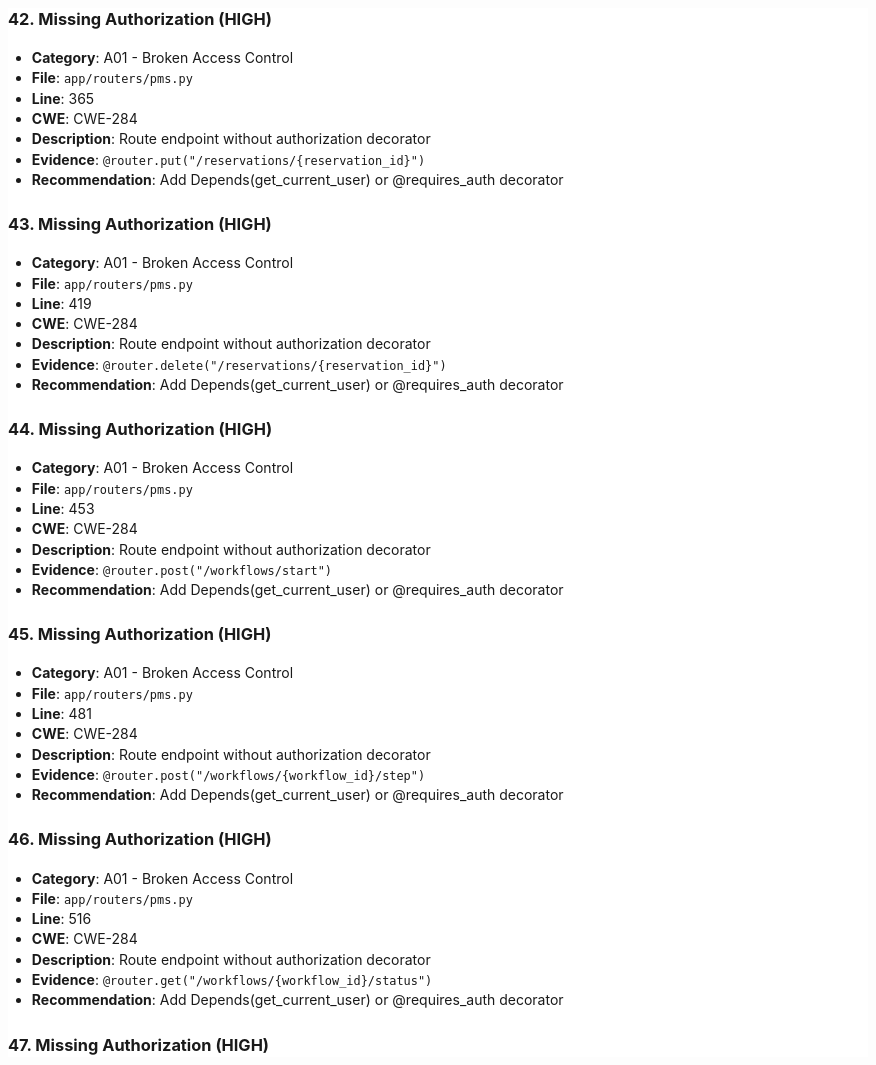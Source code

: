 ### 42. Missing Authorization (HIGH)

- **Category**: A01 - Broken Access Control
- **File**: `app/routers/pms.py`
- **Line**: 365
- **CWE**: CWE-284
- **Description**: Route endpoint without authorization decorator
- **Evidence**: `@router.put("/reservations/{reservation_id}")`
- **Recommendation**: Add Depends(get_current_user) or @requires_auth decorator

### 43. Missing Authorization (HIGH)

- **Category**: A01 - Broken Access Control
- **File**: `app/routers/pms.py`
- **Line**: 419
- **CWE**: CWE-284
- **Description**: Route endpoint without authorization decorator
- **Evidence**: `@router.delete("/reservations/{reservation_id}")`
- **Recommendation**: Add Depends(get_current_user) or @requires_auth decorator

### 44. Missing Authorization (HIGH)

- **Category**: A01 - Broken Access Control
- **File**: `app/routers/pms.py`
- **Line**: 453
- **CWE**: CWE-284
- **Description**: Route endpoint without authorization decorator
- **Evidence**: `@router.post("/workflows/start")`
- **Recommendation**: Add Depends(get_current_user) or @requires_auth decorator

### 45. Missing Authorization (HIGH)

- **Category**: A01 - Broken Access Control
- **File**: `app/routers/pms.py`
- **Line**: 481
- **CWE**: CWE-284
- **Description**: Route endpoint without authorization decorator
- **Evidence**: `@router.post("/workflows/{workflow_id}/step")`
- **Recommendation**: Add Depends(get_current_user) or @requires_auth decorator

### 46. Missing Authorization (HIGH)

- **Category**: A01 - Broken Access Control
- **File**: `app/routers/pms.py`
- **Line**: 516
- **CWE**: CWE-284
- **Description**: Route endpoint without authorization decorator
- **Evidence**: `@router.get("/workflows/{workflow_id}/status")`
- **Recommendation**: Add Depends(get_current_user) or @requires_auth decorator

### 47. Missing Authorization (HIGH)
